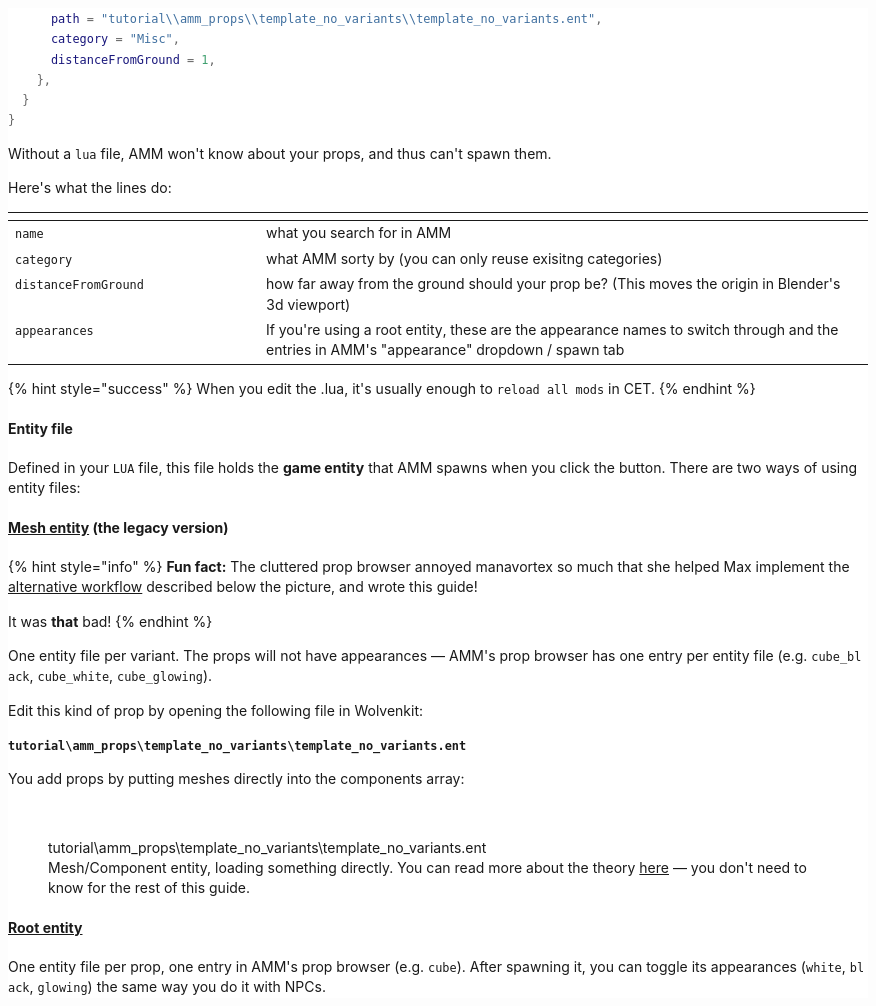 ```lua
      path = "tutorial\\amm_props\\template_no_variants\\template_no_variants.ent",
      category = "Misc",
      distanceFromGround = 1,
    },
  }
}
```

Without a `lua` file, AMM won't know about your props, and thus can't spawn them.

Here's what the lines do:

<table data-header-hidden><thead><tr><th width="237"></th><th></th></tr></thead><tbody><tr><td><code>name</code></td><td>what you search for in AMM</td></tr><tr><td><code>category</code></td><td>what AMM sorty by (you can only reuse exisitng categories)</td></tr><tr><td><code>distanceFromGround</code></td><td>how far away from the ground should your prop be? (This moves the origin in Blender's 3d viewport)</td></tr><tr><td><code>appearances</code></td><td>If you're using a root entity, these are the appearance names to switch through and the entries in AMM's "appearance" dropdown / spawn tab</td></tr></tbody></table>

{% hint style="success" %}
When you edit the .lua, it's usually enough to `reload all mods` in CET.
{% endhint %}

#### Entity file

Defined in your `LUA` file, this file holds the **game entity** that AMM spawns when you click the button. There are two ways of using entity files:

#### [**Mesh entity**](../../../for-mod-creators/files-and-what-they-do/entity-.ent-files#mesh-component-entity-simple-entity) **(the legacy version)**

{% hint style="info" %}
**Fun fact:** The cluttered prop browser annoyed manavortex so much that she helped Max implement the [alternative workflow](./#root-entity) described below the picture, and wrote this guide!

It was **that** bad!
{% endhint %}

One entity file per variant. The props will not have appearances — AMM's prop browser has one entry per entity file (e.g. `cube_black`, `cube_white`, `cube_glowing`).

Edit this kind of prop by opening the following file in Wolvenkit:

<pre><code><strong>tutorial\amm_props\template_no_variants\template_no_variants.ent
</strong></code></pre>

You add props by putting meshes directly into the components array:

<figure><img src="../../../.gitbook/assets/mesh_entity.png" alt=""><figcaption><p>tutorial\amm_props\template_no_variants\template_no_variants.ent<br>Mesh/Component entity, loading something directly. You can read more about the theory <a href="../../../for-mod-creators/files-and-what-they-do/entity-.ent-files#mesh-component-entity-simple-entity">here</a> — you don't need to know for the rest of this guide.</p></figcaption></figure>

#### [**Root entity**](../../../for-mod-creators/files-and-what-they-do/entity-.ent-files#root-entity)

One entity file per prop, one entry in AMM's prop browser (e.g. `cube`). After spawning it, you can toggle its appearances (`white`, `black`, `glowing`) the same way you do it with NPCs.
